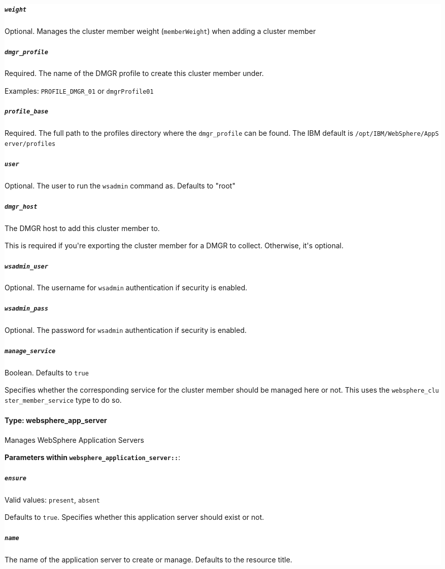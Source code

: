 ##### `weight`

Optional. Manages the cluster member weight (`memberWeight`) when adding a
cluster member

##### `dmgr_profile`

Required. The name of the DMGR profile to create this cluster member under.

Examples: `PROFILE_DMGR_01` or `dmgrProfile01`

##### `profile_base`

Required. The full path to the profiles directory where the `dmgr_profile` can
be found.  The IBM default is `/opt/IBM/WebSphere/AppServer/profiles`

##### `user`

Optional. The user to run the `wsadmin` command as. Defaults to "root"

##### `dmgr_host`

The DMGR host to add this cluster member to.

This is required if you're exporting the cluster member for a DMGR to
collect.  Otherwise, it's optional.

##### `wsadmin_user`

Optional. The username for `wsadmin` authentication if security is enabled.

##### `wsadmin_pass`

Optional. The password for `wsadmin` authentication if security is enabled.

##### `manage_service`

Boolean. Defaults to `true`

Specifies whether the corresponding service for the cluster member should be
managed here or not.  This uses the `websphere_cluster_member_service` type
to do so.

#### Type: websphere_app_server

Manages WebSphere Application Servers

**Parameters within `websphere_application_server::`**:

##### `ensure`

Valid values: `present`, `absent`

Defaults to `true`.  Specifies whether this application server should exist or
not.

##### `name`

The name of the application server to create or manage.  Defaults to the
resource title.
